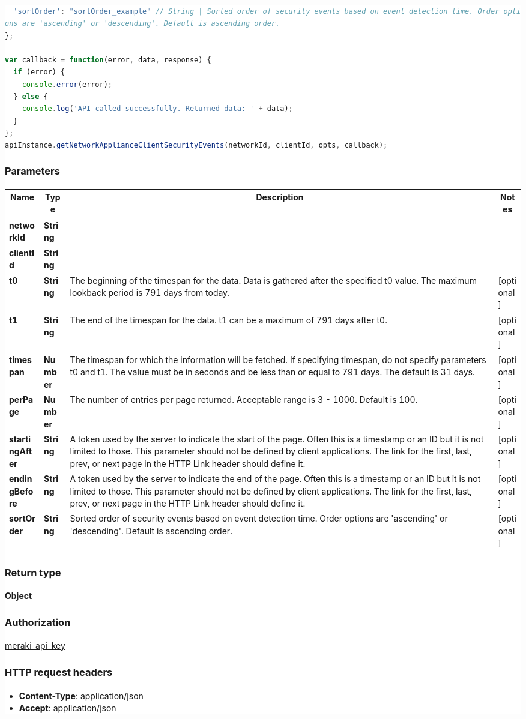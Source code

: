 ```javascript
  'sortOrder': "sortOrder_example" // String | Sorted order of security events based on event detection time. Order options are 'ascending' or 'descending'. Default is ascending order.
};

var callback = function(error, data, response) {
  if (error) {
    console.error(error);
  } else {
    console.log('API called successfully. Returned data: ' + data);
  }
};
apiInstance.getNetworkApplianceClientSecurityEvents(networkId, clientId, opts, callback);
```

### Parameters

Name | Type | Description  | Notes
------------- | ------------- | ------------- | -------------
 **networkId** | **String**|  | 
 **clientId** | **String**|  | 
 **t0** | **String**| The beginning of the timespan for the data. Data is gathered after the specified t0 value. The maximum lookback period is 791 days from today. | [optional] 
 **t1** | **String**| The end of the timespan for the data. t1 can be a maximum of 791 days after t0. | [optional] 
 **timespan** | **Number**| The timespan for which the information will be fetched. If specifying timespan, do not specify parameters t0 and t1. The value must be in seconds and be less than or equal to 791 days. The default is 31 days. | [optional] 
 **perPage** | **Number**| The number of entries per page returned. Acceptable range is 3 - 1000. Default is 100. | [optional] 
 **startingAfter** | **String**| A token used by the server to indicate the start of the page. Often this is a timestamp or an ID but it is not limited to those. This parameter should not be defined by client applications. The link for the first, last, prev, or next page in the HTTP Link header should define it. | [optional] 
 **endingBefore** | **String**| A token used by the server to indicate the end of the page. Often this is a timestamp or an ID but it is not limited to those. This parameter should not be defined by client applications. The link for the first, last, prev, or next page in the HTTP Link header should define it. | [optional] 
 **sortOrder** | **String**| Sorted order of security events based on event detection time. Order options are 'ascending' or 'descending'. Default is ascending order. | [optional] 

### Return type

**Object**

### Authorization

[meraki_api_key](../README.md#meraki_api_key)

### HTTP request headers

 - **Content-Type**: application/json
 - **Accept**: application/json
